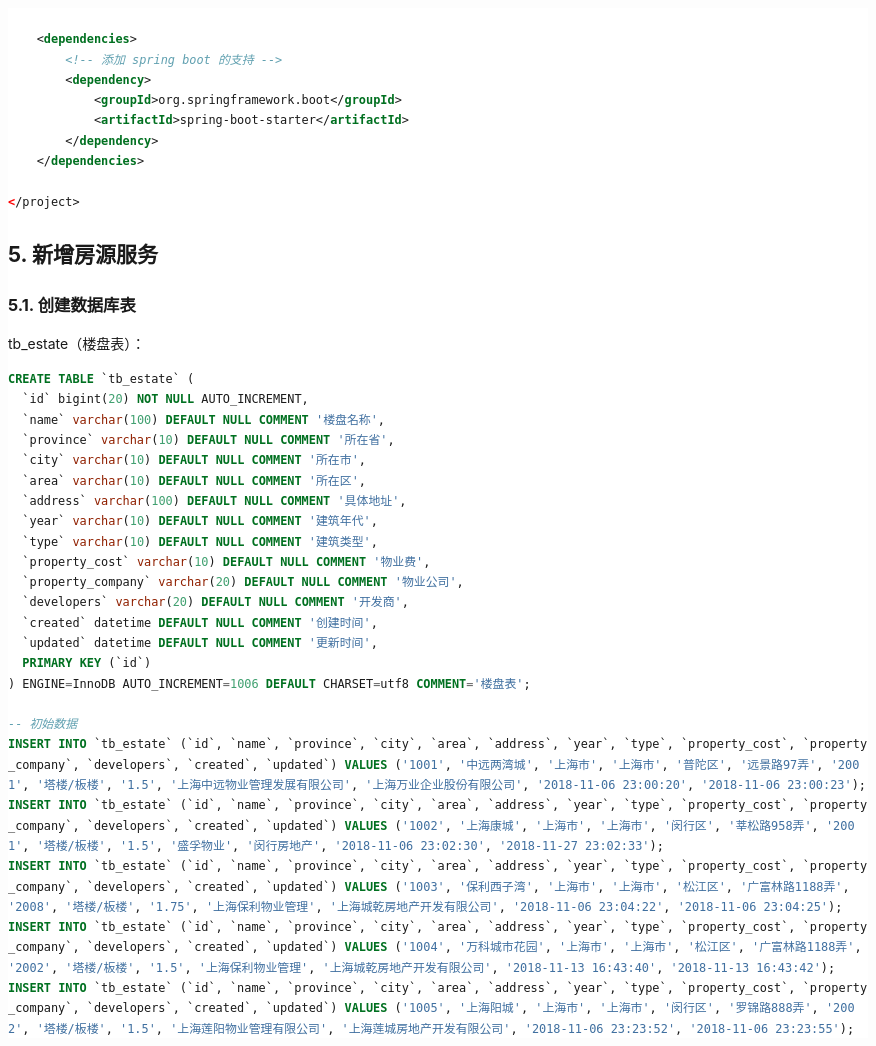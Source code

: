 ```xml

    <dependencies>
        <!-- 添加 spring boot 的支持 -->
        <dependency>
            <groupId>org.springframework.boot</groupId>
            <artifactId>spring-boot-starter</artifactId>
        </dependency>
    </dependencies>

</project>
```

## 5. 新增房源服务

### 5.1. 创建数据库表

tb_estate（楼盘表）：

```sql
CREATE TABLE `tb_estate` (
  `id` bigint(20) NOT NULL AUTO_INCREMENT,
  `name` varchar(100) DEFAULT NULL COMMENT '楼盘名称',
  `province` varchar(10) DEFAULT NULL COMMENT '所在省',
  `city` varchar(10) DEFAULT NULL COMMENT '所在市',
  `area` varchar(10) DEFAULT NULL COMMENT '所在区',
  `address` varchar(100) DEFAULT NULL COMMENT '具体地址',
  `year` varchar(10) DEFAULT NULL COMMENT '建筑年代',
  `type` varchar(10) DEFAULT NULL COMMENT '建筑类型',
  `property_cost` varchar(10) DEFAULT NULL COMMENT '物业费',
  `property_company` varchar(20) DEFAULT NULL COMMENT '物业公司',
  `developers` varchar(20) DEFAULT NULL COMMENT '开发商',
  `created` datetime DEFAULT NULL COMMENT '创建时间',
  `updated` datetime DEFAULT NULL COMMENT '更新时间',
  PRIMARY KEY (`id`)
) ENGINE=InnoDB AUTO_INCREMENT=1006 DEFAULT CHARSET=utf8 COMMENT='楼盘表';

-- 初始数据
INSERT INTO `tb_estate` (`id`, `name`, `province`, `city`, `area`, `address`, `year`, `type`, `property_cost`, `property_company`, `developers`, `created`, `updated`) VALUES ('1001', '中远两湾城', '上海市', '上海市', '普陀区', '远景路97弄', '2001', '塔楼/板楼', '1.5', '上海中远物业管理发展有限公司', '上海万业企业股份有限公司', '2018-11-06 23:00:20', '2018-11-06 23:00:23');
INSERT INTO `tb_estate` (`id`, `name`, `province`, `city`, `area`, `address`, `year`, `type`, `property_cost`, `property_company`, `developers`, `created`, `updated`) VALUES ('1002', '上海康城', '上海市', '上海市', '闵行区', '莘松路958弄', '2001', '塔楼/板楼', '1.5', '盛孚物业', '闵行房地产', '2018-11-06 23:02:30', '2018-11-27 23:02:33');
INSERT INTO `tb_estate` (`id`, `name`, `province`, `city`, `area`, `address`, `year`, `type`, `property_cost`, `property_company`, `developers`, `created`, `updated`) VALUES ('1003', '保利西子湾', '上海市', '上海市', '松江区', '广富林路1188弄', '2008', '塔楼/板楼', '1.75', '上海保利物业管理', '上海城乾房地产开发有限公司', '2018-11-06 23:04:22', '2018-11-06 23:04:25');
INSERT INTO `tb_estate` (`id`, `name`, `province`, `city`, `area`, `address`, `year`, `type`, `property_cost`, `property_company`, `developers`, `created`, `updated`) VALUES ('1004', '万科城市花园', '上海市', '上海市', '松江区', '广富林路1188弄', '2002', '塔楼/板楼', '1.5', '上海保利物业管理', '上海城乾房地产开发有限公司', '2018-11-13 16:43:40', '2018-11-13 16:43:42');
INSERT INTO `tb_estate` (`id`, `name`, `province`, `city`, `area`, `address`, `year`, `type`, `property_cost`, `property_company`, `developers`, `created`, `updated`) VALUES ('1005', '上海阳城', '上海市', '上海市', '闵行区', '罗锦路888弄', '2002', '塔楼/板楼', '1.5', '上海莲阳物业管理有限公司', '上海莲城房地产开发有限公司', '2018-11-06 23:23:52', '2018-11-06 23:23:55');
```
